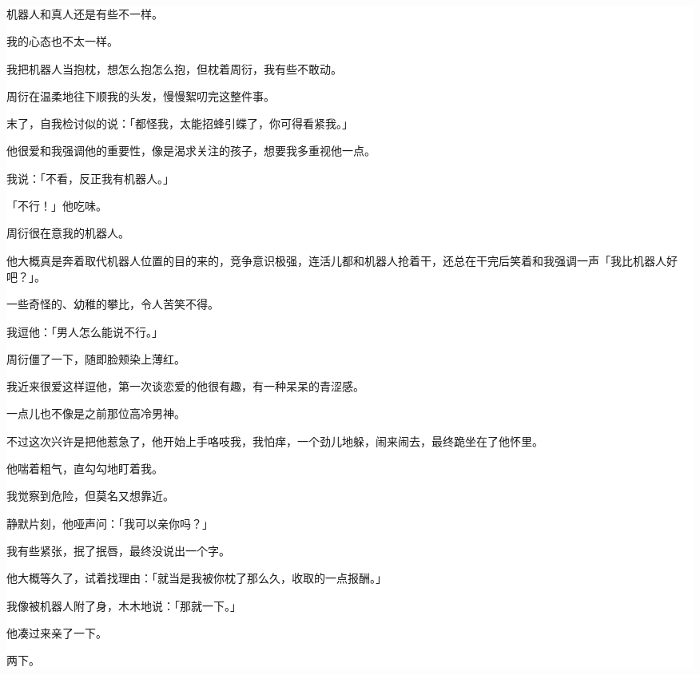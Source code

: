 
机器人和真人还是有些不一样。


我的心态也不太一样。


我把机器人当抱枕，想怎么抱怎么抱，但枕着周衍，我有些不敢动。


周衍在温柔地往下顺我的头发，慢慢絮叨完这整件事。


末了，自我检讨似的说：「都怪我，太能招蜂引蝶了，你可得看紧我。」


他很爱和我强调他的重要性，像是渴求关注的孩子，想要我多重视他一点。


我说：「不看，反正我有机器人。」


「不行！」他吃味。


周衍很在意我的机器人。


他大概真是奔着取代机器人位置的目的来的，竞争意识极强，连活儿都和机器人抢着干，还总在干完后笑着和我强调一声「我比机器人好吧？」。


一些奇怪的、幼稚的攀比，令人苦笑不得。


我逗他：「男人怎么能说不行。」


周衍僵了一下，随即脸颊染上薄红。


我近来很爱这样逗他，第一次谈恋爱的他很有趣，有一种呆呆的青涩感。


一点儿也不像是之前那位高冷男神。


不过这次兴许是把他惹急了，他开始上手咯吱我，我怕痒，一个劲儿地躲，闹来闹去，最终跪坐在了他怀里。


他喘着粗气，直勾勾地盯着我。


我觉察到危险，但莫名又想靠近。


静默片刻，他哑声问：「我可以亲你吗？」


我有些紧张，抿了抿唇，最终没说出一个字。


他大概等久了，试着找理由：「就当是我被你枕了那么久，收取的一点报酬。」


我像被机器人附了身，木木地说：「那就一下。」


他凑过来亲了一下。


两下。

